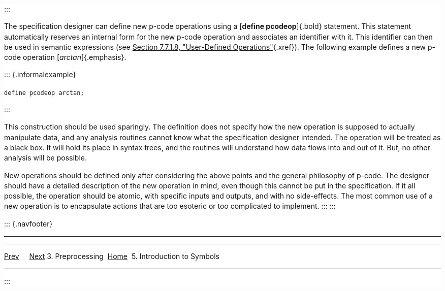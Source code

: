 </div>
:::

The specification designer can define new p-code operations using a
[**define pcodeop**]{.bold} statement. This statement automatically
reserves an internal form for the new p-code operation and associates an
identifier with it. This identifier can then be used in semantic
expressions (see [Section 7.7.1.8, "User-Defined
Operations"](sleigh_constructors.html#sleigh_userdef_op "7.7.1.8. User-Defined Operations"){.xref}).
The following example defines a new p-code operation
[*arctan*]{.emphasis}.

::: {.informalexample}
``` {.programlisting}
define pcodeop arctan;
```
:::

This construction should be used sparingly. The definition does not
specify how the new operation is supposed to actually manipulate data,
and any analysis routines cannot know what the specification designer
intended. The operation will be treated as a black box. It will hold its
place in syntax trees, and the routines will understand how data flows
into and out of it. But, no other analysis will be possible.

New operations should be defined only after considering the above points
and the general philosophy of p-code. The designer should have a
detailed description of the new operation in mind, even though this
cannot be put in the specification. If it all possible, the operation
should be atomic, with specific inputs and outputs, and with no
side-effects. The most common use of a new operation is to encapsulate
actions that are too esoteric or too complicated to implement.
:::
:::

::: {.navfooter}

------------------------------------------------------------------------

  ------------------------------------ --------------------- ------------------------------
  [Prev](sleigh_preprocessing.html)                             [Next](sleigh_symbols.html)
  3. Preprocessing                      [Home](sleigh.html)      5. Introduction to Symbols
  ------------------------------------ --------------------- ------------------------------
:::
